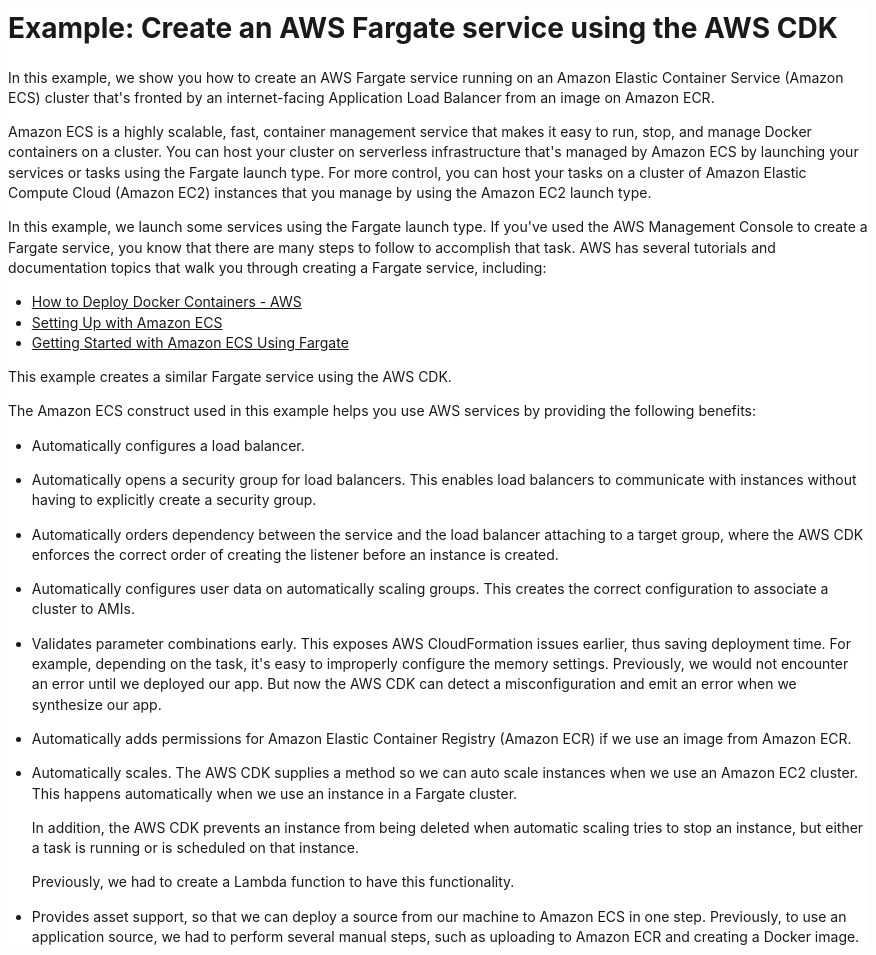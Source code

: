 # Example: Create an AWS Fargate service using the AWS CDK<a name="ecs-example"></a>

In this example, we show you how to create an AWS Fargate service running on an Amazon Elastic Container Service (Amazon ECS) cluster that's fronted by an internet-facing Application Load Balancer from an image on Amazon ECR.

Amazon ECS is a highly scalable, fast, container management service that makes it easy to run, stop, and manage Docker containers on a cluster. You can host your cluster on serverless infrastructure that's managed by Amazon ECS by launching your services or tasks using the Fargate launch type. For more control, you can host your tasks on a cluster of Amazon Elastic Compute Cloud (Amazon EC2) instances that you manage by using the Amazon EC2 launch type.

In this example, we launch some services using the Fargate launch type. If you've used the AWS Management Console to create a Fargate service, you know that there are many steps to follow to accomplish that task. AWS has several tutorials and documentation topics that walk you through creating a Fargate service, including:
+ [How to Deploy Docker Containers - AWS](https://aws.amazon.com/getting-started/tutorials/deploy-docker-containers)
+ [Setting Up with Amazon ECS](https://docs.aws.amazon.com/AmazonECS/latest/developerguide/get-set-up-for-amazon-ecs.html)
+ [Getting Started with Amazon ECS Using Fargate](https://docs.aws.amazon.com/AmazonECS/latest/developerguide/ECS_GetStarted.html)

This example creates a similar Fargate service using the AWS CDK.

The Amazon ECS construct used in this example helps you use AWS services by providing the following benefits:
+ Automatically configures a load balancer.
+ Automatically opens a security group for load balancers. This enables load balancers to communicate with instances without having to explicitly create a security group.
+ Automatically orders dependency between the service and the load balancer attaching to a target group, where the AWS CDK enforces the correct order of creating the listener before an instance is created.
+ Automatically configures user data on automatically scaling groups. This creates the correct configuration to associate a cluster to AMIs.
+ Validates parameter combinations early. This exposes AWS CloudFormation issues earlier, thus saving deployment time. For example, depending on the task, it's easy to improperly configure the memory settings. Previously, we would not encounter an error until we deployed our app. But now the AWS CDK can detect a misconfiguration and emit an error when we synthesize our app.
+ Automatically adds permissions for Amazon Elastic Container Registry (Amazon ECR) if we use an image from Amazon ECR.
+ Automatically scales. The AWS CDK supplies a method so we can auto scale instances when we use an Amazon EC2 cluster. This happens automatically when we use an instance in a Fargate cluster.

  In addition, the AWS CDK prevents an instance from being deleted when automatic scaling tries to stop an instance, but either a task is running or is scheduled on that instance.

  Previously, we had to create a Lambda function to have this functionality.
+ Provides asset support, so that we can deploy a source from our machine to Amazon ECS in one step. Previously, to use an application source, we had to perform several manual steps, such as uploading to Amazon ECR and creating a Docker image.
